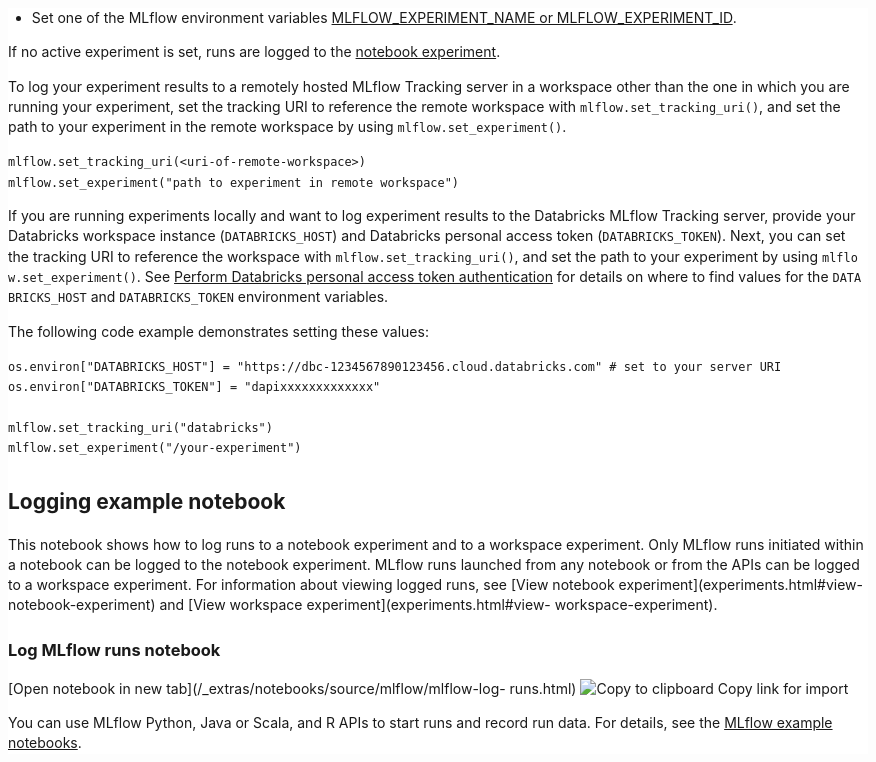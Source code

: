   * Set one of the MLflow environment variables [MLFLOW_EXPERIMENT_NAME or MLFLOW_EXPERIMENT_ID](https://mlflow.org/docs/latest/cli.html#cmdoption-mlflow-run-arg-uri).

If no active experiment is set, runs are logged to the [notebook
experiment](experiments.html#mlflow-notebook-experiments).

To log your experiment results to a remotely hosted MLflow Tracking server in
a workspace other than the one in which you are running your experiment, set
the tracking URI to reference the remote workspace with
`mlflow.set_tracking_uri()`, and set the path to your experiment in the remote
workspace by using `mlflow.set_experiment()`.

    
    
    mlflow.set_tracking_uri(<uri-of-remote-workspace>)
    mlflow.set_experiment("path to experiment in remote workspace")
    

If you are running experiments locally and want to log experiment results to
the Databricks MLflow Tracking server, provide your Databricks workspace
instance (`DATABRICKS_HOST`) and Databricks personal access token
(`DATABRICKS_TOKEN`). Next, you can set the tracking URI to reference the
workspace with `mlflow.set_tracking_uri()`, and set the path to your
experiment by using `mlflow.set_experiment()`. See [Perform Databricks
personal access token authentication](../dev-tools/auth/pat.html#token-auth)
for details on where to find values for the `DATABRICKS_HOST` and
`DATABRICKS_TOKEN` environment variables.

The following code example demonstrates setting these values:

    
    
    os.environ["DATABRICKS_HOST"] = "https://dbc-1234567890123456.cloud.databricks.com" # set to your server URI
    os.environ["DATABRICKS_TOKEN"] = "dapixxxxxxxxxxxxx"
    
    mlflow.set_tracking_uri("databricks")
    mlflow.set_experiment("/your-experiment")
    

## Logging example notebook

This notebook shows how to log runs to a notebook experiment and to a
workspace experiment. Only MLflow runs initiated within a notebook can be
logged to the notebook experiment. MLflow runs launched from any notebook or
from the APIs can be logged to a workspace experiment. For information about
viewing logged runs, see [View notebook experiment](experiments.html#view-
notebook-experiment) and [View workspace experiment](experiments.html#view-
workspace-experiment).

### Log MLflow runs notebook

[Open notebook in new tab](/_extras/notebooks/source/mlflow/mlflow-log-
runs.html) ![Copy to clipboard](/_static/clippy.svg) Copy link for import

You can use MLflow Python, Java or Scala, and R APIs to start runs and record
run data. For details, see the [MLflow example notebooks](quick-start.html).
